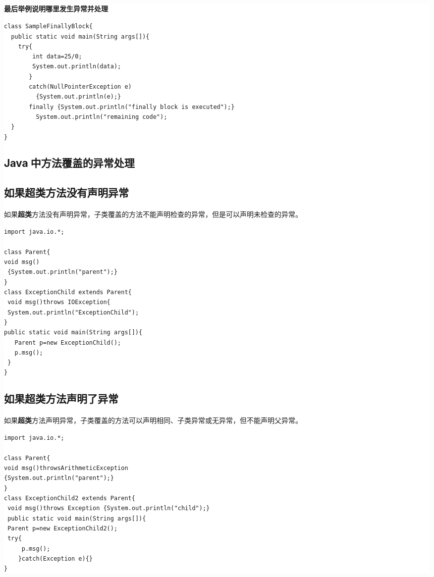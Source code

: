 **最后举例说明哪里发生异常并处理**

```
class SampleFinallyBlock{
  public static void main(String args[]){ 
    try{
        int data=25/0;        
        System.out.println(data);
       }
       catch(NullPointerException e)
         {System.out.println(e);}  
       finally {System.out.println("finally block is executed");}  
         System.out.println("remaining code");
  }
}
```

## Java 中方法覆盖的异常处理

## 如果超类方法没有声明异常

如果**超类**方法没有声明异常，子类覆盖的方法不能声明检查的异常，但是可以声明未检查的异常。

```
import java.io.*; 

class Parent{
void msg()
 {System.out.println("parent");}
}
class ExceptionChild extends Parent{ 
 void msg()throws IOException{
 System.out.println("ExceptionChild");
}
public static void main(String args[]){ 
   Parent p=new ExceptionChild(); 
   p.msg();
 }
}
```

## 如果超类方法声明了异常

如果**超类**方法声明异常，子类覆盖的方法可以声明相同、子类异常或无异常，但不能声明父异常。

```
import java.io.*;  

class Parent{
void msg()throwsArithmeticException
{System.out.println("parent");}
}
class ExceptionChild2 extends Parent{
 void msg()throws Exception {System.out.println("child");} 
 public static void main(String args[]){
 Parent p=new ExceptionChild2(); 
 try{
     p.msg();
    }catch(Exception e){}
}
```
